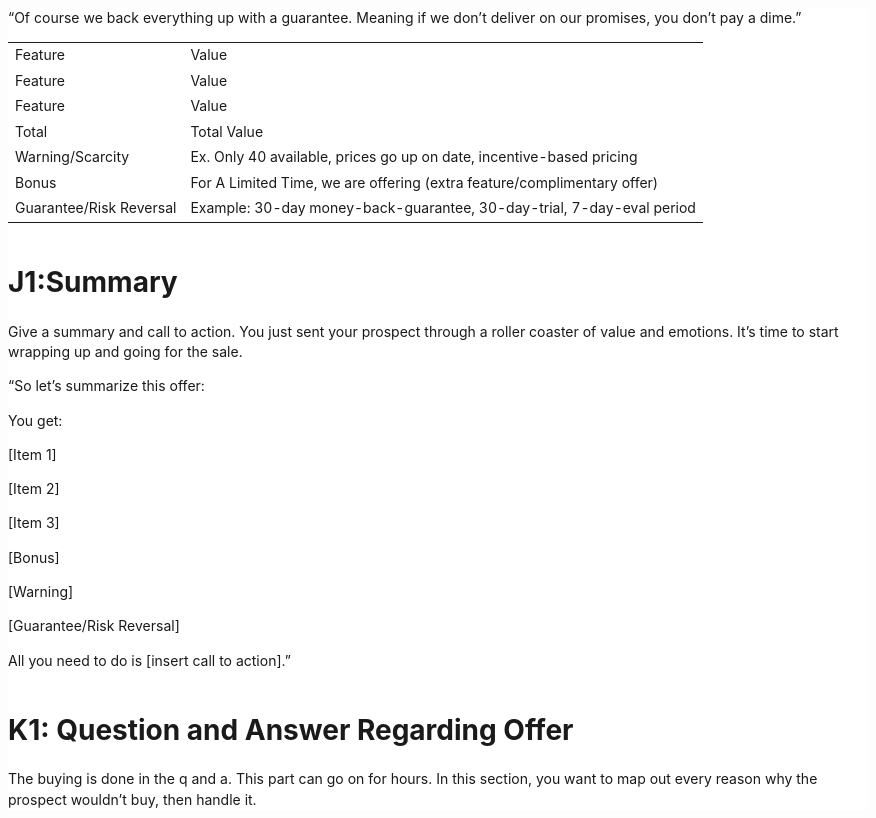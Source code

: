 “Of course we back everything up with a guarantee. Meaning if we don’t deliver on our promises, you don’t pay a dime.”

  
  

|   |   |
|---|---|
|Feature|Value|
|Feature|Value|
|Feature|Value|
|Total|Total Value|
|Warning/Scarcity|Ex. Only 40 available, prices go up on date, incentive-based pricing|
|Bonus|For A Limited Time, we are offering (extra feature/complimentary offer)|
|Guarantee/Risk Reversal|Example: 30-day money-back-guarantee, 30-day-trial, 7-day-eval period|

  
  

# J1:Summary

Give a summary and call to action. You just sent your prospect through a roller coaster of value and emotions. It’s time to start wrapping up and going for the sale. 

  

“So let’s summarize this offer: 

You get: 

[Item 1]

[Item 2]

[Item 3] 

[Bonus]

[Warning]

[Guarantee/Risk Reversal]

  

All you need to do is [insert call to action].”

  

# K1: Question and Answer Regarding Offer 

  

The buying is done in the q and a. This part can go on for hours. In this section, you want to map out every reason why the prospect wouldn’t buy, then handle it. 

  
